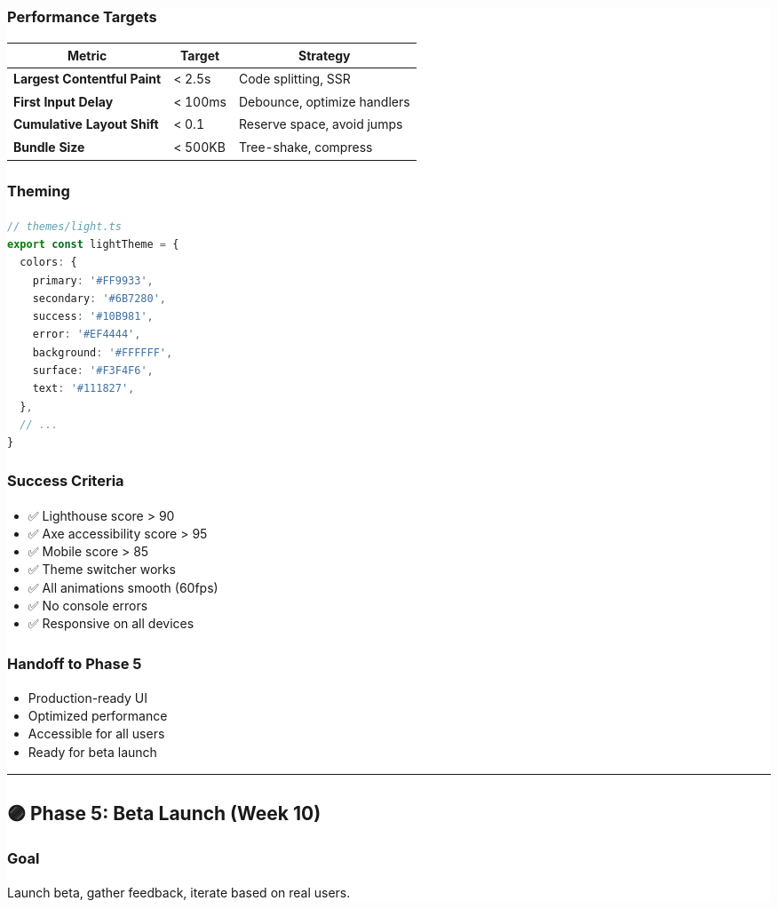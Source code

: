 ### Performance Targets

| Metric | Target | Strategy |
|--------|--------|----------|
| **Largest Contentful Paint** | < 2.5s | Code splitting, SSR |
| **First Input Delay** | < 100ms | Debounce, optimize handlers |
| **Cumulative Layout Shift** | < 0.1 | Reserve space, avoid jumps |
| **Bundle Size** | < 500KB | Tree-shake, compress |

### Theming

```typescript
// themes/light.ts
export const lightTheme = {
  colors: {
    primary: '#FF9933',
    secondary: '#6B7280',
    success: '#10B981',
    error: '#EF4444',
    background: '#FFFFFF',
    surface: '#F3F4F6',
    text: '#111827',
  },
  // ...
}
```

### Success Criteria

- ✅ Lighthouse score > 90
- ✅ Axe accessibility score > 95
- ✅ Mobile score > 85
- ✅ Theme switcher works
- ✅ All animations smooth (60fps)
- ✅ No console errors
- ✅ Responsive on all devices

### Handoff to Phase 5

- Production-ready UI
- Optimized performance
- Accessible for all users
- Ready for beta launch

---

## 🟣 Phase 5: Beta Launch (Week 10)

### Goal
Launch beta, gather feedback, iterate based on real users.
